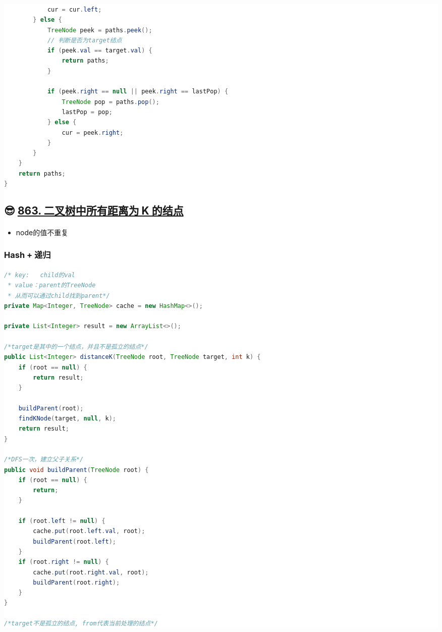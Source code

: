 ```java
            cur = cur.left;
        } else {
            TreeNode peek = paths.peek();
            // 判断是否为target结点
            if (peek.val == target.val) {
                return paths;
            }

            if (peek.right == null || peek.right == lastPop) {
                TreeNode pop = paths.pop();
                lastPop = pop;
            } else {
                cur = peek.right;
            }
        }
    }
    return paths;
}
```

## 😎 [863. 二叉树中所有距离为 K 的结点](https://leetcode.cn/problems/all-nodes-distance-k-in-binary-tree/)

- node的值不重复

### Hash + 递归

```java
/* key:   child的val
 * value：parent的TreeNode
 * 从而可以通过child找到parent*/
private Map<Integer, TreeNode> cache = new HashMap<>();

private List<Integer> result = new ArrayList<>();

/*target是其中的一个结点，并且不是孤立的结点*/
public List<Integer> distanceK(TreeNode root, TreeNode target, int k) {
    if (root == null) {
        return result;
    }

    buildParent(root);
    findKNode(target, null, k);
    return result;
}

/*DFS一次，建立父子关系*/
public void buildParent(TreeNode root) {
    if (root == null) {
        return;
    }

    if (root.left != null) {
        cache.put(root.left.val, root);
        buildParent(root.left);
    }
    if (root.right != null) {
        cache.put(root.right.val, root);
        buildParent(root.right);
    }
}

/*target不是孤立的结点, from代表当前处理的结点*/
```